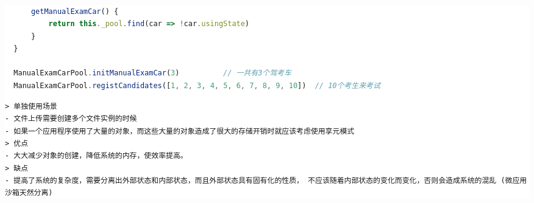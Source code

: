   ```javascript
        getManualExamCar() {
            return this._pool.find(car => !car.usingState)
        }
    }

    ManualExamCarPool.initManualExamCar(3)          // 一共有3个驾考车
    ManualExamCarPool.registCandidates([1, 2, 3, 4, 5, 6, 7, 8, 9, 10])  // 10个考生来考试
  ```
    > 单独使用场景
    - 文件上传需要创建多个文件实例的时候
    - 如果一个应用程序使用了大量的对象，而这些大量的对象造成了很大的存储开销时就应该考虑使用享元模式
    > 优点
    - 大大减少对象的创建，降低系统的内存，使效率提高。
    > 缺点
    - 提高了系统的复杂度，需要分离出外部状态和内部状态，而且外部状态具有固有化的性质， 不应该随着内部状态的变化而变化，否则会造成系统的混乱 (微应用沙箱天然分离)
